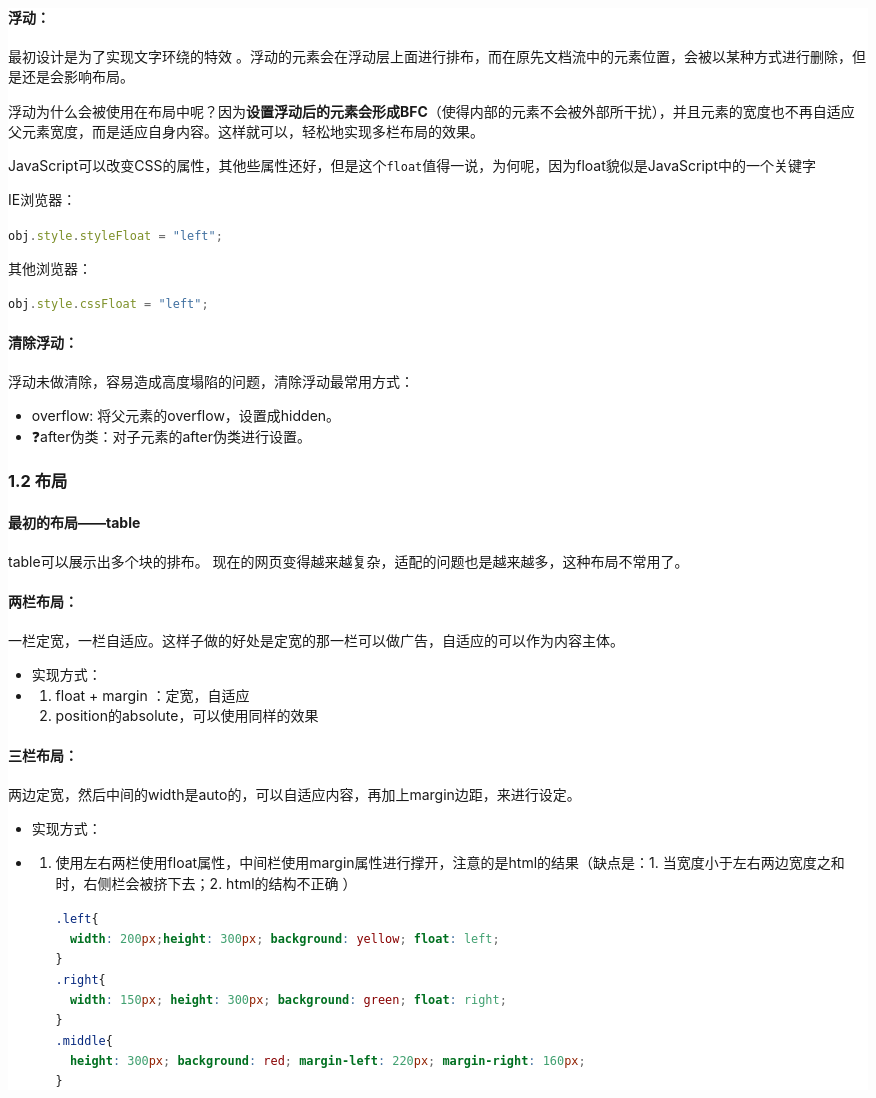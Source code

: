 #### **浮动：**

最初设计是为了实现文字环绕的特效 。浮动的元素会在浮动层上面进行排布，而在原先文档流中的元素位置，会被以某种方式进行删除，但是还是会影响布局。 

浮动为什么会被使用在布局中呢？因为**设置浮动后的元素会形成BFC**（使得内部的元素不会被外部所干扰），并且元素的宽度也不再自适应父元素宽度，而是适应自身内容。这样就可以，轻松地实现多栏布局的效果。 

JavaScript可以改变CSS的属性，其他些属性还好，但是这个`float`值得一说，为何呢，因为float貌似是JavaScript中的一个关键字 

IE浏览器：

```JavaScript 
obj.style.styleFloat = "left";
```

其他浏览器：

```JavaScript 
obj.style.cssFloat = "left";
```

#### **清除浮动：**

浮动未做清除，容易造成高度塌陷的问题，清除浮动最常用方式：

- overflow: 将父元素的overflow，设置成hidden。
- :question:after伪类：对子元素的after伪类进行设置。

### 1.2 布局

#### **最初的布局——table**

table可以展示出多个块的排布。 现在的网页变得越来越复杂，适配的问题也是越来越多，这种布局不常用了。 

#### **两栏布局：**

一栏定宽，一栏自适应。这样子做的好处是定宽的那一栏可以做广告，自适应的可以作为内容主体。 

- 实现方式：
- 1. float + margin ：定宽，自适应
  2. position的absolute，可以使用同样的效果 

#### **三栏布局：**

两边定宽，然后中间的width是auto的，可以自适应内容，再加上margin边距，来进行设定。 

- 实现方式：

- 1. 使用左右两栏使用float属性，中间栏使用margin属性进行撑开，注意的是html的结果（缺点是：1. 当宽度小于左右两边宽度之和时，右侧栏会被挤下去；2. html的结构不正确 ）

     ```css
     .left{
       width: 200px;height: 300px; background: yellow; float: left;    
     }
     .right{
       width: 150px; height: 300px; background: green; float: right;
     }
     .middle{
       height: 300px; background: red; margin-left: 220px; margin-right: 160px;
     }
     ```
